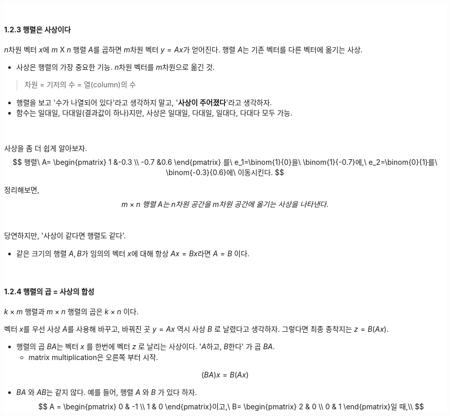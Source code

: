 <br>

#### 1.2.3 행렬은 사상이다

$n$차원 벡터 $x$에 $m$ X $n$ 행렬 $A$를 곱하면 $m$차원 벡터 $y=Ax$가 얻어진다. 행렬 $A$는 기존 벡터를 다른 벡터에 옮기는 사상.

- 사상은 행렬의 가장 중요한 기능. $n$차원 벡터를 $m$차원으로 옮긴 것.

> 차원 = 기저의 수 = 열(column)의 수

- 행렬을 보고 '수가 나열되어 있다'라고 생각하지 말고, '**사상이 주어졌다**'라고 생각하자.
- 함수는 일대일,  다대일(결과값이 하나)지만, 사상은 일대일, 다대일, 일대다, 다대다 모두 가능.

<br>

사상을 좀 더 쉽게 알아보자.
$$
행렬\ A= \begin{pmatrix}
1 &-0.3  \\ 
-0.7 &0.6
\end{pmatrix} 를\ e_1=\binom{1}{0}을\ \binom{1}{-0.7}에,\ e_2=\binom{0}{1}를\ \binom{-0.3}{0.6}에\ 이동시킨다.
$$

정리해보면,
$$
m\times n\ 행렬\ A는\ n차원\ 공간을\ m차원\ 공간에\ 옮기는\ 사상을\ 나타낸다.
$$
<br>

당연하지만, '사상이 같다면 행렬도 같다'. 

- 같은 크기의 행렬 $A, B$가 임의의 벡터 $x$에 대해 항상 $Ax=Bx$라면 $A=B$ 이다. 

<br>

#### 1.2.4 행렬의 곱 = 사상의 합성

$k\times m$ 행렬과 $m\times n$ 행렬의 곱은 $k\times n$ 이다.

벡터 $x$를 우선 사상 $A$를 사용해 바꾸고, 바꿔진 곳 $y=Ax$ 역시 사상 $B$ 로 날렸다고 생각하자. 그렇다면 최종 종착지는 $z=B(Ax)$. 

- 행렬의 곱 $BA$는 벡터 $x$ 를 한번에 벡터 $z$ 로 날리는 사상이다. '$A$하고, $B$한다' 가 곱 $BA$. 
  - matrix multiplication은 오른쪽 부터 시작.

$$
(BA)x = B(Ax)
$$

- $BA$ 와 $AB$는 같지 않다. 예를 들어, 행렬 $A$ 와 $B$ 가 있다 하자.
  $$
  A = \begin{pmatrix}
  0 & -1  \\ 
  1 & 0
  \end{pmatrix}이고,\ B= 
  \begin{pmatrix}
  2 & 0  \\ 
  0 & 1
  \end{pmatrix}일 때,\\
  $$

